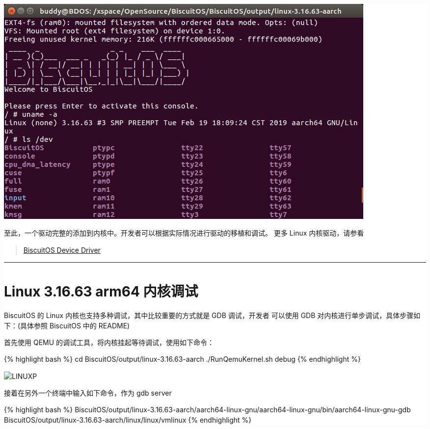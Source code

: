 ![LINUXP](/assets/PDB/BiscuitOS/kernel/BUDX000140.png)

至此，一个驱动完整的添加到内核中。开发者可以根据实际情况进行驱动的移植和调试。
更多 Linux 内核驱动，请参看 

> [BiscuitOS Device Driver](https://biscuitos.github.io/blog/BiscuitOS_Catalogue/#Enginerring)

-----------------------------------------------------

# <span id="Linux 3.16.63 arm64 内核调试">Linux 3.16.63 arm64 内核调试</span>

BiscuitOS 的 Linux 内核也支持多种调试，其中比较重要的方式就是 GDB 调试，开发者
可以使用 GDB 对内核进行单步调试，具体步骤如下：(具体参照 BiscuitOS 中的 README)

首先使用 QEMU 的调试工具，将内核挂起等待调试，使用如下命令：

{% highlight bash %}
cd BiscuitOS/output/linux-3.16.63-aarch
./RunQemuKernel.sh debug
{% endhighlight %}

![LINUXP](/assets/PDB/BiscuitOS/kernel/BUDX000141.png)

接着在另外一个终端中输入如下命令，作为 gdb server

{% highlight bash %}
BiscuitOS/output/linux-3.16.63-aarch/aarch64-linux-gnu/aarch64-linux-gnu/bin/aarch64-linux-gnu-gdb BiscuitOS/output/linux-3.16.63-aarch/linux/linux/vmlinux
{% endhighlight %}

